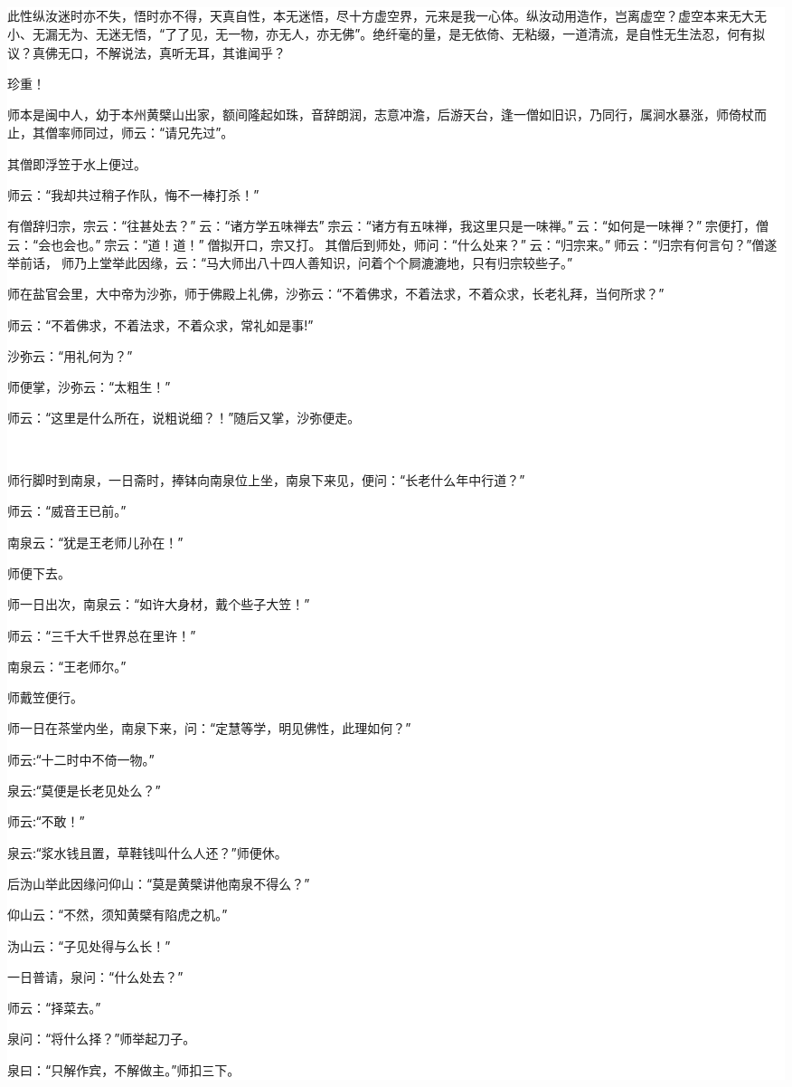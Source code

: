 此性纵汝迷时亦不失，悟时亦不得，天真自性，本无迷悟，尽十方虚空界，元来是我一心体。纵汝动用造作，岂离虚空？虚空本来无大无小、无漏无为、无迷无悟，“了了见，无一物，亦无人，亦无佛”。绝纤毫的量，是无依倚、无粘缀，一道清流，是自性无生法忍，何有拟议？真佛无口，不解说法，真听无耳，其谁闻乎？

珍重！

师本是闽中人，幼于本州黄檗山出家，额间隆起如珠，音辞朗润，志意冲澹，后游天台，逢一僧如旧识，乃同行，属涧水暴涨，师倚杖而止，其僧率师同过，师云：“请兄先过”。

其僧即浮笠于水上便过。

师云：“我却共过稍子作队，悔不一棒打杀！”

有僧辞归宗，宗云：“往甚处去？” 云：“诸方学五味禅去” 宗云：“诸方有五味禅，我这里只是一味禅。” 云：“如何是一味禅？” 宗便打，僧云：“会也会也。” 宗云：“道！道！” 僧拟开口，宗又打。 其僧后到师处，师问：“什么处来？” 云：“归宗来。” 师云：“归宗有何言句？”僧遂举前话， 师乃上堂举此因缘，云：“马大师出八十四人善知识，问着个个屙漉漉地，只有归宗较些子。”

师在盐官会里，大中帝为沙弥，师于佛殿上礼佛，沙弥云：“不着佛求，不着法求，不着众求，长老礼拜，当何所求？”

师云：“不着佛求，不着法求，不着众求，常礼如是事!”

沙弥云：“用礼何为？”

师便掌，沙弥云：“太粗生！”

师云：“这里是什么所在，说粗说细？！”随后又掌，沙弥便走。

　

师行脚时到南泉，一日斋时，捧钵向南泉位上坐，南泉下来见，便问：“长老什么年中行道？”

师云：“威音王已前。”

南泉云：“犹是王老师儿孙在！”

师便下去。

师一日出次，南泉云：“如许大身材，戴个些子大笠！”

师云：“三千大千世界总在里许！”

南泉云：“王老师尔。”

师戴笠便行。

师一日在茶堂内坐，南泉下来，问：“定慧等学，明见佛性，此理如何？”

师云:“十二时中不倚一物。”

泉云:“莫便是长老见处么？”

师云:“不敢！”

泉云:“浆水钱且置，草鞋钱叫什么人还？”师便休。

后沩山举此因缘问仰山：“莫是黄檗讲他南泉不得么？”

仰山云：“不然，须知黄檗有陷虎之机。”

沩山云：“子见处得与么长！”

一日普请，泉问：“什么处去？”

师云：“择菜去。”

泉问：“将什么择？”师举起刀子。

泉曰：“只解作宾，不解做主。”师扣三下。
